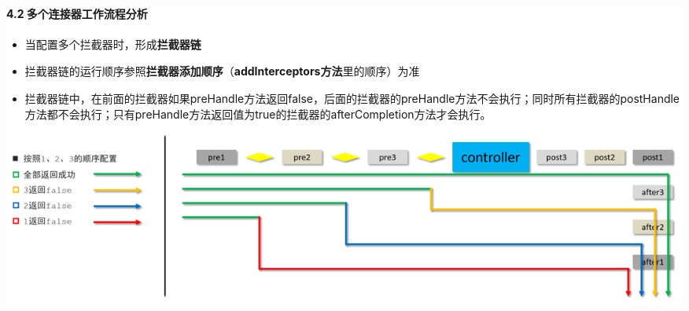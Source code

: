#### 4.2 多个连接器工作流程分析

- 当配置多个拦截器时，形成**拦截器链**

- 拦截器链的运行顺序参照**拦截器添加顺序**（**addInterceptors方法**里的顺序）为准

- 拦截器链中，在前面的拦截器如果preHandle方法返回false，后面的拦截器的preHandle方法不会执行；同时所有拦截器的postHandle方法都不会执行；只有preHandle方法返回值为true的拦截器的afterCompletion方法才会执行。

  

![image-20210805181537718](img/image-20210805181537718.png)